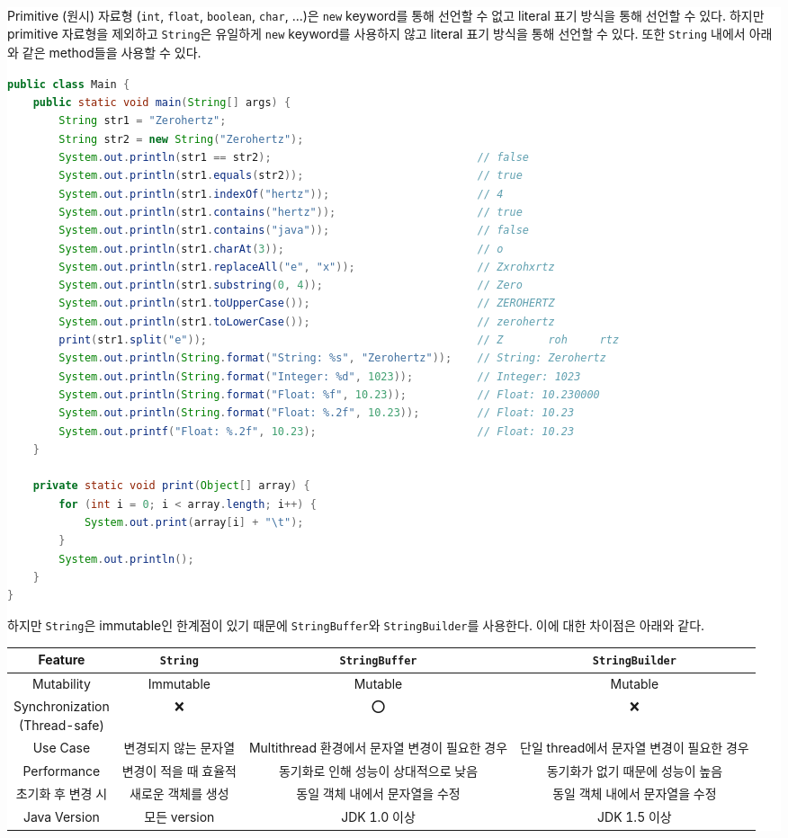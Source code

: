 Primitive (원시) 자료형 (`int`, `float`, `boolean`, `char`, ...)은 `new` keyword를 통해 선언할 수 없고 literal 표기 방식을 통해 선언할 수 있다.
하지만 primitive 자료형을 제외하고 `String`은 유일하게 `new` keyword를 사용하지 않고 literal 표기 방식을 통해 선언할 수 있다.
또한 `String` 내에서 아래와 같은 method들을 사용할 수 있다.

```java Main.java
public class Main {
    public static void main(String[] args) {
        String str1 = "Zerohertz";
        String str2 = new String("Zerohertz");
        System.out.println(str1 == str2);                                // false
        System.out.println(str1.equals(str2));                           // true
        System.out.println(str1.indexOf("hertz"));                       // 4
        System.out.println(str1.contains("hertz"));                      // true
        System.out.println(str1.contains("java"));                       // false
        System.out.println(str1.charAt(3));                              // o
        System.out.println(str1.replaceAll("e", "x"));                   // Zxrohxrtz
        System.out.println(str1.substring(0, 4));                        // Zero
        System.out.println(str1.toUpperCase());                          // ZEROHERTZ
        System.out.println(str1.toLowerCase());                          // zerohertz
        print(str1.split("e"));                                          // Z       roh     rtz
        System.out.println(String.format("String: %s", "Zerohertz"));    // String: Zerohertz
        System.out.println(String.format("Integer: %d", 1023));          // Integer: 1023
        System.out.println(String.format("Float: %f", 10.23));           // Float: 10.230000
        System.out.println(String.format("Float: %.2f", 10.23));         // Float: 10.23
        System.out.printf("Float: %.2f", 10.23);                         // Float: 10.23
    }

    private static void print(Object[] array) {
        for (int i = 0; i < array.length; i++) {
            System.out.print(array[i] + "\t");
        }
        System.out.println();
    }
}
```

하지만 `String`은 immutable인 한계점이 있기 때문에 `StringBuffer`와 `StringBuilder`를 사용한다.
이에 대한 차이점은 아래와 같다.

|              Feature              |       `String`        |                 `StringBuffer`                 |              `StringBuilder`              |
| :-------------------------------: | :-------------------: | :--------------------------------------------: | :---------------------------------------: |
|            Mutability             |       Immutable       |                    Mutable                     |                  Mutable                  |
| Synchronization<br />(Thread-safe) |          ❌           |                       ⭕️                       |                    ❌                     |
|             Use Case              | 변경되지 않는 문자열  | Multithread 환경에서 문자열 변경이 필요한 경우 | 단일 thread에서 문자열 변경이 필요한 경우 |
|            Performance            | 변경이 적을 때 효율적 |      동기화로 인해 성능이 상대적으로 낮음      |     동기화가 없기 때문에 성능이 높음      |
|         초기화 후 변경 시         |  새로운 객체를 생성   |         동일 객체 내에서 문자열을 수정         |      동일 객체 내에서 문자열을 수정       |
|           Java Version            |     모든 version      |                  JDK 1.0 이상                  |               JDK 1.5 이상                |
